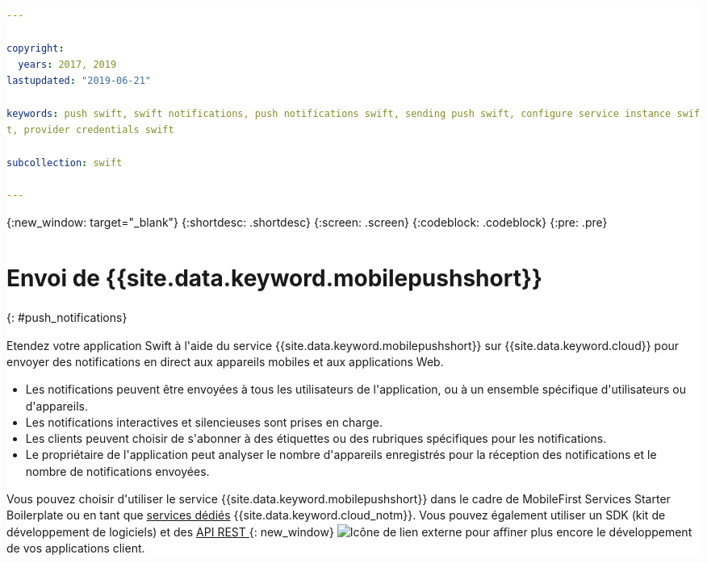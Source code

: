 ```yaml
---

copyright:
  years: 2017, 2019
lastupdated: "2019-06-21"

keywords: push swift, swift notifications, push notifications swift, sending push swift, configure service instance swift, provider credentials swift

subcollection: swift

---
```


{:new_window: target="_blank"}
{:shortdesc: .shortdesc}
{:screen: .screen}
{:codeblock: .codeblock}
{:pre: .pre}

# Envoi de {{site.data.keyword.mobilepushshort}}
{: #push_notifications}

Etendez votre application Swift à l'aide du service {{site.data.keyword.mobilepushshort}} sur {{site.data.keyword.cloud}} pour envoyer des notifications en direct aux appareils mobiles et aux applications Web.

 - Les notifications peuvent être envoyées à tous les utilisateurs de l'application, ou à un ensemble spécifique d'utilisateurs ou d'appareils.
 - Les notifications interactives et silencieuses sont prises en charge.
 - Les clients peuvent choisir de s'abonner à des étiquettes ou des rubriques spécifiques pour les notifications.
 - Le propriétaire de l'application peut analyser le nombre d'appareils enregistrés pour la réception des notifications et le nombre de notifications envoyées.

Vous pouvez choisir d'utiliser le service {{site.data.keyword.mobilepushshort}} dans le cadre de MobileFirst Services Starter Boilerplate ou en tant que [services dédiés](/docs/dedicated?topic=dedicated-dedicated#dedicated) {{site.data.keyword.cloud_notm}}. Vous pouvez également utiliser un SDK (kit de développement de logiciels) et des [API REST ](https://mobilefirstplatform.ibmcloud.com/tutorials/en/foundation/8.0/notifications/rest-apis/){: new_window} ![Icône de lien externe](../../icons/launch-glyph.svg "Icône de lien externe") pour affiner plus encore le développement de vos applications client.
